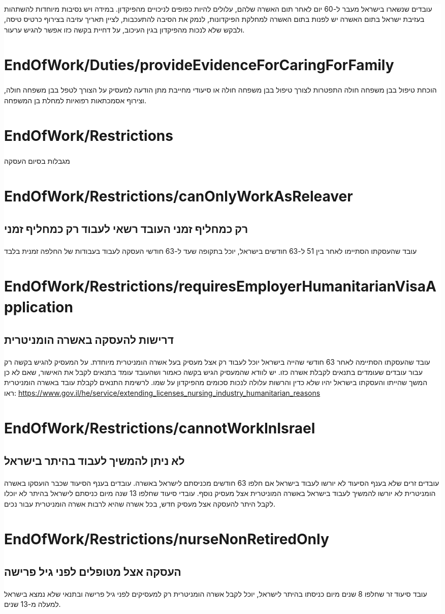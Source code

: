 עובדים שנשארו בישראל מעבר ל-60 יום לאחר תום האשרה שלהם, עלולים להיות כפופים לניכויים מהפיקדון. במידה ויש נסיבות מיוחדות להשתהות בעזיבת ישראל בתום האשרה יש לפנות בתום האשרה למחלקת הפיקדונות, לנמק את הסיבה להתעכבות, לציין תאריך עזיבה בצירוף כרטיס טיסה, ולבקש שלא לנכות מהפיקדון בגין העיכוב, על דחיית בקשה כזו אפשר להגיש ערעור.

# EndOfWork/Duties/provideEvidenceForCaringForFamily
הוכחת טיפול בבן משפחה חולה
התפטרות לצורך טיפול בבן משפחה חולה או סיעודי מחייבת מתן הודעה למעסיק על הצורך לטפל בבן משפחה חולה, וצירוף אסמכתאות רפואיות למחלת בן המשפחה.

# EndOfWork/Restrictions
מגבלות בסיום העסקה

# EndOfWork/Restrictions/canOnlyWorkAsReleaver
רק כמחליף זמני
העובד רשאי לעבוד רק כמחליף זמני
---
עובד שהעסקתו הסתיימו לאחר בין 51 ל-63 חודשים בישראל, יוכל בתקופה שעד ל-63 חודשי העסקה לעבוד בעבודות של החלפה זמנית בלבד


# EndOfWork/Restrictions/requiresEmployerHumanitarianVisaApplication
דרישות להעסקה באשרה הומניטרית
---
עובד שהעסקתו הסתיימה לאחר 63 חודשי שהייה בישראל יוכל לעבוד רק אצל מעסיק בעל אשרה הומניטרית מיוחדת. על המעסיק להגיש בקשה רק עבור עובדים שעומדים בתנאים לקבלת אשרה כזו. יש לוודא שהמעסיק הגיש בקשה כאמור ושהעובד עומד בתנאים לקבל את האישור, שאם לא כן המשך שהייתו והעסקתו בישראל יהיו שלא כדין והרשות עלולה לנכות סכומים מהפיקדון על שמו.
לרשימת התנאים לקבלת עובד באשרה הומניטרית ראו:
https://www.gov.il/he/service/extending_licenses_nursing_industry_humanitarian_reasons



# EndOfWork/Restrictions/cannotWorkInIsrael
לא ניתן להמשיך לעבוד בהיתר בישראל
---
עובדים זרים שלא בענף הסיעוד לא יורשו לעבוד בישראל אם חלפו 63 חודשים מכניסתם לישראל באשרה.
עובדים בענף הסיעוד שכבר הועסקו באשרה הומניטרית לא יורשו להמשיך לעבוד בישראל באשרה המוניטרית אצל מעסיק נוסף.
עובדי סיעוד שחלפו 13 שנה מיום כניסתם לישראל בהיתר לא יוכלו לקבל היתר להעסקה אצל מעסיק חדש, בכל אשרה שהיא לרבות אשרה הומניטרית עבור נכים.


# EndOfWork/Restrictions/nurseNonRetiredOnly
העסקה אצל מטופלים לפני גיל פרישה
---
עובד סיעוד זר שחלפו 8 שנים מיום כניסתו בהיתר לישראל, יוכל לקבל אשרה הומניטרית רק למעסיקים לפני גיל פרישה ובתנאי שלא נמצא בישראל למעלה מ-13 שנים.
